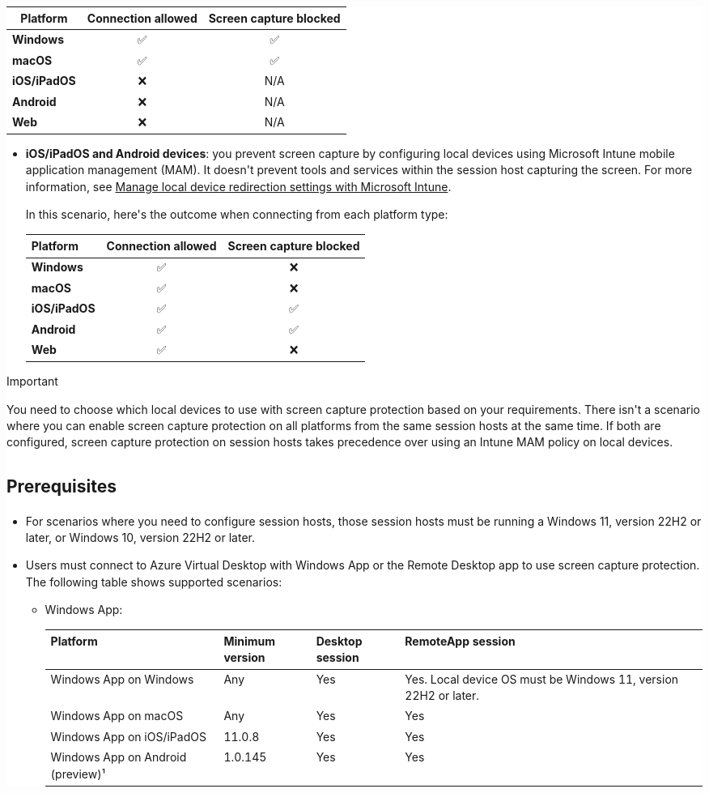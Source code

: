   | Platform | Connection allowed | Screen capture blocked |
   |--|:-:|:-:|
   | **Windows** | ✅ | ✅ |
   | **macOS** | ✅ | ✅ |
   | **iOS/iPadOS** | ❌ | N/A |
   | **Android** | ❌ | N/A |
   | **Web** | ❌ | N/A |

- **iOS/iPadOS and Android devices**: you prevent screen capture by configuring local devices using Microsoft Intune mobile application management (MAM). It doesn't prevent tools and services within the session host capturing the screen. For more information, see [Manage local device redirection settings with Microsoft Intune](/windows-app/manage-device-redirection-intune?context=/azure/virtual-desktop/context/context).

   In this scenario, here's the outcome when connecting from each platform type:

   | Platform | Connection allowed | Screen capture blocked |
   |--|:-:|:-:|
   | **Windows** | ✅ | ❌ |
   | **macOS** | ✅ | ❌ |
   | **iOS/iPadOS** | ✅ | ✅ |
   | **Android** | ✅ | ✅ |
   | **Web** | ✅ | ❌ |

> [!IMPORTANT]
> You need to choose which local devices to use with screen capture protection based on your requirements. There isn't a scenario where you can enable screen capture protection on all platforms from the same session hosts at the same time. If both are configured, screen capture protection on session hosts takes precedence over using an Intune MAM policy on local devices.

## Prerequisites

- For scenarios where you need to configure session hosts, those session hosts must be running a Windows 11, version 22H2 or later, or Windows 10, version 22H2 or later.

- Users must connect to Azure Virtual Desktop with Windows App or the Remote Desktop app to use screen capture protection. The following table shows supported scenarios:

   - Windows App:
   
      | Platform | Minimum version | Desktop session | RemoteApp session | 
      |--|--|--|--|
      | Windows App on Windows | Any | Yes | Yes. Local device OS must be Windows 11, version 22H2 or later. |
      | Windows App on macOS | Any | Yes | Yes |
      | Windows App on iOS/iPadOS | 11.0.8 | Yes | Yes |
      | Windows App on Android (preview)&sup1; | 1.0.145 | Yes | Yes |
